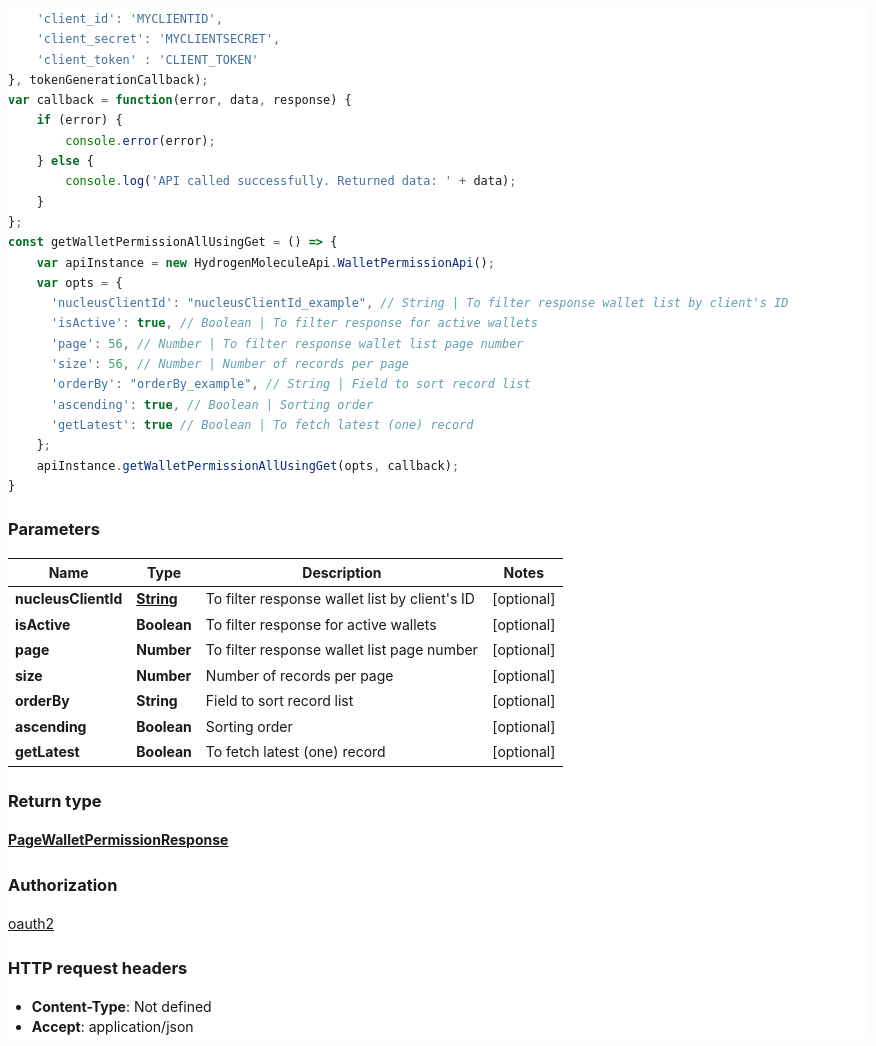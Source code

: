 ```javascript
    'client_id': 'MYCLIENTID',
    'client_secret': 'MYCLIENTSECRET',
    'client_token' : 'CLIENT_TOKEN'
}, tokenGenerationCallback);
var callback = function(error, data, response) {
    if (error) {
        console.error(error);
    } else {
        console.log('API called successfully. Returned data: ' + data);
    }
};
const getWalletPermissionAllUsingGet = () => {
    var apiInstance = new HydrogenMoleculeApi.WalletPermissionApi();
    var opts = { 
      'nucleusClientId': "nucleusClientId_example", // String | To filter response wallet list by client's ID
      'isActive': true, // Boolean | To filter response for active wallets
      'page': 56, // Number | To filter response wallet list page number
      'size': 56, // Number | Number of records per page
      'orderBy': "orderBy_example", // String | Field to sort record list
      'ascending': true, // Boolean | Sorting order
      'getLatest': true // Boolean | To fetch latest (one) record
    };
    apiInstance.getWalletPermissionAllUsingGet(opts, callback);
}
```

### Parameters

Name | Type | Description  | Notes
------------- | ------------- | ------------- | -------------
 **nucleusClientId** | [**String**](.md)| To filter response wallet list by client's ID | [optional] 
 **isActive** | **Boolean**| To filter response for active wallets | [optional] 
 **page** | **Number**| To filter response wallet list page number | [optional] 
 **size** | **Number**| Number of records per page | [optional] 
 **orderBy** | **String**| Field to sort record list | [optional] 
 **ascending** | **Boolean**| Sorting order | [optional] 
 **getLatest** | **Boolean**| To fetch latest (one) record | [optional] 

### Return type

[**PageWalletPermissionResponse**](PageWalletPermissionResponse.md)

### Authorization

[oauth2](../README.md#oauth2)

### HTTP request headers

 - **Content-Type**: Not defined
 - **Accept**: application/json
